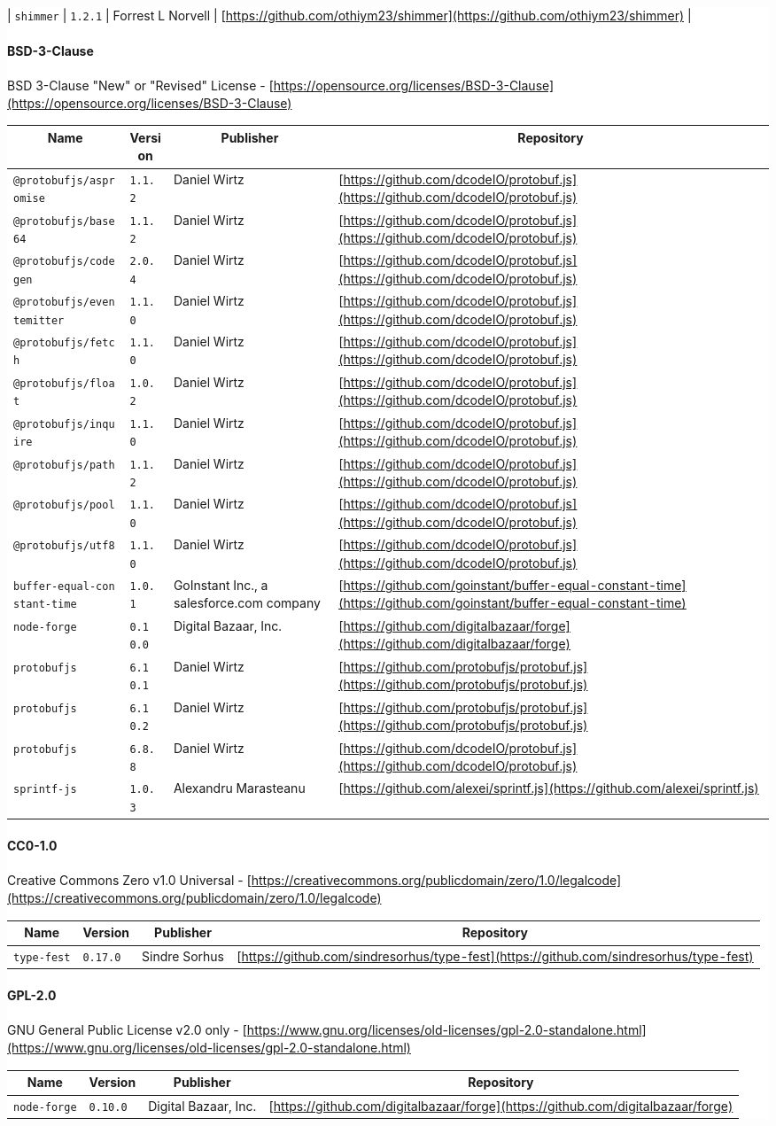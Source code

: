| `shimmer`                    | `1.2.1`  | Forrest L Norvell | [https://github.com/othiym23/shimmer](https://github.com/othiym23/shimmer)                                                 |

#### BSD-3-Clause

BSD 3-Clause "New" or "Revised" License - [https://opensource.org/licenses/BSD-3-Clause](https://opensource.org/licenses/BSD-3-Clause)

| Name                         | Version  | Publisher                                | Repository                                                                                                         |
| ---------------------------- | -------- | ---------------------------------------- | ------------------------------------------------------------------------------------------------------------------ |
| `@protobufjs/aspromise`      | `1.1.2`  | Daniel Wirtz                             | [https://github.com/dcodeIO/protobuf.js](https://github.com/dcodeIO/protobuf.js)                                   |
| `@protobufjs/base64`         | `1.1.2`  | Daniel Wirtz                             | [https://github.com/dcodeIO/protobuf.js](https://github.com/dcodeIO/protobuf.js)                                   |
| `@protobufjs/codegen`        | `2.0.4`  | Daniel Wirtz                             | [https://github.com/dcodeIO/protobuf.js](https://github.com/dcodeIO/protobuf.js)                                   |
| `@protobufjs/eventemitter`   | `1.1.0`  | Daniel Wirtz                             | [https://github.com/dcodeIO/protobuf.js](https://github.com/dcodeIO/protobuf.js)                                   |
| `@protobufjs/fetch`          | `1.1.0`  | Daniel Wirtz                             | [https://github.com/dcodeIO/protobuf.js](https://github.com/dcodeIO/protobuf.js)                                   |
| `@protobufjs/float`          | `1.0.2`  | Daniel Wirtz                             | [https://github.com/dcodeIO/protobuf.js](https://github.com/dcodeIO/protobuf.js)                                   |
| `@protobufjs/inquire`        | `1.1.0`  | Daniel Wirtz                             | [https://github.com/dcodeIO/protobuf.js](https://github.com/dcodeIO/protobuf.js)                                   |
| `@protobufjs/path`           | `1.1.2`  | Daniel Wirtz                             | [https://github.com/dcodeIO/protobuf.js](https://github.com/dcodeIO/protobuf.js)                                   |
| `@protobufjs/pool`           | `1.1.0`  | Daniel Wirtz                             | [https://github.com/dcodeIO/protobuf.js](https://github.com/dcodeIO/protobuf.js)                                   |
| `@protobufjs/utf8`           | `1.1.0`  | Daniel Wirtz                             | [https://github.com/dcodeIO/protobuf.js](https://github.com/dcodeIO/protobuf.js)                                   |
| `buffer-equal-constant-time` | `1.0.1`  | GoInstant Inc., a salesforce.com company | [https://github.com/goinstant/buffer-equal-constant-time](https://github.com/goinstant/buffer-equal-constant-time) |
| `node-forge`                 | `0.10.0` | Digital Bazaar, Inc.                     | [https://github.com/digitalbazaar/forge](https://github.com/digitalbazaar/forge)                                   |
| `protobufjs`                 | `6.10.1` | Daniel Wirtz                             | [https://github.com/protobufjs/protobuf.js](https://github.com/protobufjs/protobuf.js)                             |
| `protobufjs`                 | `6.10.2` | Daniel Wirtz                             | [https://github.com/protobufjs/protobuf.js](https://github.com/protobufjs/protobuf.js)                             |
| `protobufjs`                 | `6.8.8`  | Daniel Wirtz                             | [https://github.com/dcodeIO/protobuf.js](https://github.com/dcodeIO/protobuf.js)                                   |
| `sprintf-js`                 | `1.0.3`  | Alexandru Marasteanu                     | [https://github.com/alexei/sprintf.js](https://github.com/alexei/sprintf.js)                                       |

#### CC0-1.0

Creative Commons Zero v1.0 Universal - [https://creativecommons.org/publicdomain/zero/1.0/legalcode](https://creativecommons.org/publicdomain/zero/1.0/legalcode)

| Name        | Version  | Publisher     | Repository                                                                             |
| ----------- | -------- | ------------- | -------------------------------------------------------------------------------------- |
| `type-fest` | `0.17.0` | Sindre Sorhus | [https://github.com/sindresorhus/type-fest](https://github.com/sindresorhus/type-fest) |

#### GPL-2.0

GNU General Public License v2.0 only - [https://www.gnu.org/licenses/old-licenses/gpl-2.0-standalone.html](https://www.gnu.org/licenses/old-licenses/gpl-2.0-standalone.html)

| Name         | Version  | Publisher            | Repository                                                                       |
| ------------ | -------- | -------------------- | -------------------------------------------------------------------------------- |
| `node-forge` | `0.10.0` | Digital Bazaar, Inc. | [https://github.com/digitalbazaar/forge](https://github.com/digitalbazaar/forge) |
